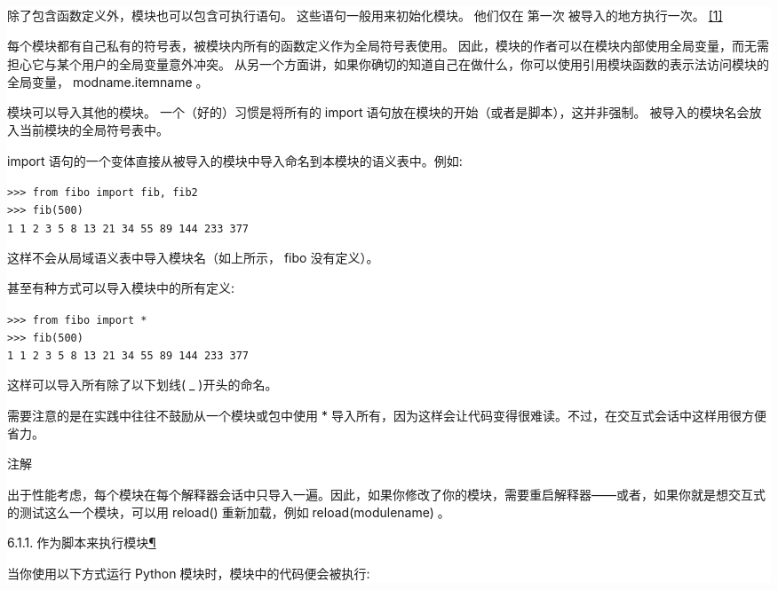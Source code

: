 除了包含函数定义外，模块也可以包含可执行语句。 这些语句一般用来初始化模块。 他们仅在 第一次 被导入的地方执行一次。 [<span id="id3" ></span>[1]](#id11)


每个模块都有自己私有的符号表，被模块内所有的函数定义作为全局符号表使用。 因此，模块的作者可以在模块内部使用全局变量，而无需担心它与某个用户的全局变量意外冲突。 从另一个方面讲，如果你确切的知道自己在做什么，你可以使用引用模块函数的表示法访问模块的全局变量， modname.itemname 。


模块可以导入其他的模块。 一个（好的）习惯是将所有的 import 语句放在模块的开始（或者是脚本），这并非强制。 被导入的模块名会放入当前模块的全局符号表中。


import 语句的一个变体直接从被导入的模块中导入命名到本模块的语义表中。例如:




```
>>> from fibo import fib, fib2
>>> fib(500)
1 1 2 3 5 8 13 21 34 55 89 144 233 377

```






这样不会从局域语义表中导入模块名（如上所示， fibo 没有定义）。


甚至有种方式可以导入模块中的所有定义:




```
>>> from fibo import *
>>> fib(500)
1 1 2 3 5 8 13 21 34 55 89 144 233 377

```






这样可以导入所有除了以下划线( _ )开头的命名。


需要注意的是在实践中往往不鼓励从一个模块或包中使用 * 导入所有，因为这样会让代码变得很难读。不过，在交互式会话中这样用很方便省力。



注解


出于性能考虑，每个模块在每个解释器会话中只导入一遍。因此，如果你修改了你的模块，需要重启解释器——或者，如果你就是想交互式的测试这么一个模块，可以用 reload() 重新加载，例如 reload(modulename) 。





<span id="tut-modulesasscripts" ></span>
6.1.1. 作为脚本来执行模块[¶](#tut-modulesasscripts)

当你使用以下方式运行 Python 模块时，模块中的代码便会被执行:



